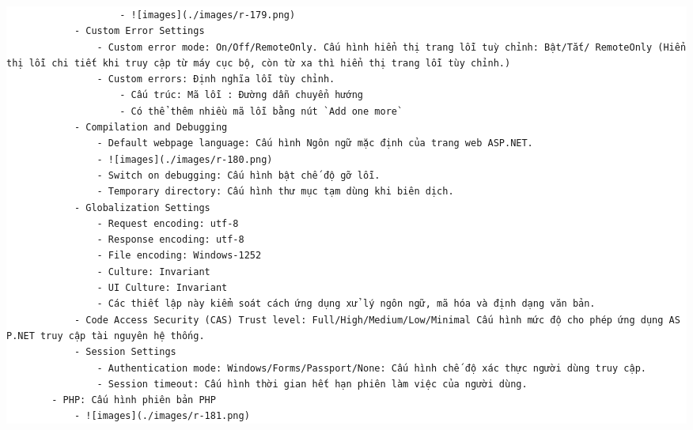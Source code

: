 						- ![images](./images/r-179.png)	
				- Custom Error Settings
					- Custom error mode: On/Off/RemoteOnly. Cấu hình hiển thị trang lỗi tuỳ chỉnh: Bật/Tắt/ RemoteOnly (Hiển thị lỗi chi tiết khi truy cập từ máy cục bộ, còn từ xa thì hiển thị trang lỗi tùy chỉnh.)
					- Custom errors: Định nghĩa lỗi tùy chỉnh. 
						- Cấu trúc: Mã lỗi : Đường dẫn chuyển hướng 
						- Có thể thêm nhiều mã lỗi bằng nút `Add one more`
				- Compilation and Debugging
					- Default webpage language: Cấu hình Ngôn ngữ mặc định của trang web ASP.NET.
					- ![images](./images/r-180.png)	
					- Switch on debugging: Cấu hình bật chế độ gỡ lỗi.
					- Temporary directory: Cấu hình thư mục tạm dùng khi biên dịch.
				- Globalization Settings
					- Request encoding: utf-8
					- Response encoding: utf-8
					- File encoding: Windows-1252
					- Culture: Invariant 
					- UI Culture: Invariant
					- Các thiết lập này kiểm soát cách ứng dụng xử lý ngôn ngữ, mã hóa và định dạng văn bản.
				- Code Access Security (CAS) Trust level: Full/High/Medium/Low/Minimal Cấu hình mức độ cho phép ứng dụng ASP.NET truy cập tài nguyên hệ thống.
				- Session Settings
					- Authentication mode: Windows/Forms/Passport/None: Cấu hình chế độ xác thực người dùng truy cập.
					- Session timeout: Cấu hình thời gian hết hạn phiên làm việc của người dùng.
			- PHP: Cấu hình phiên bản PHP 
				- ![images](./images/r-181.png)	